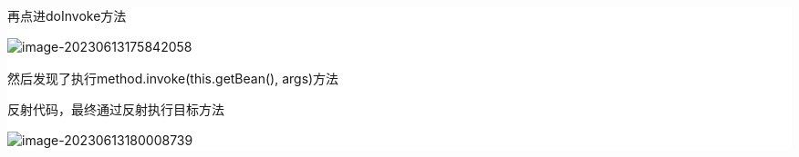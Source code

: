 再点进doInvoke方法

![image-20230613175842058](https://picture-typora-zhangjingqi.oss-cn-beijing.aliyuncs.com/image-20230613175842058.png)

然后发现了执行method.invoke(this.getBean(), args)方法

反射代码，最终通过反射执行目标方法

![image-20230613180008739](https://picture-typora-zhangjingqi.oss-cn-beijing.aliyuncs.com/image-20230613180008739.png)